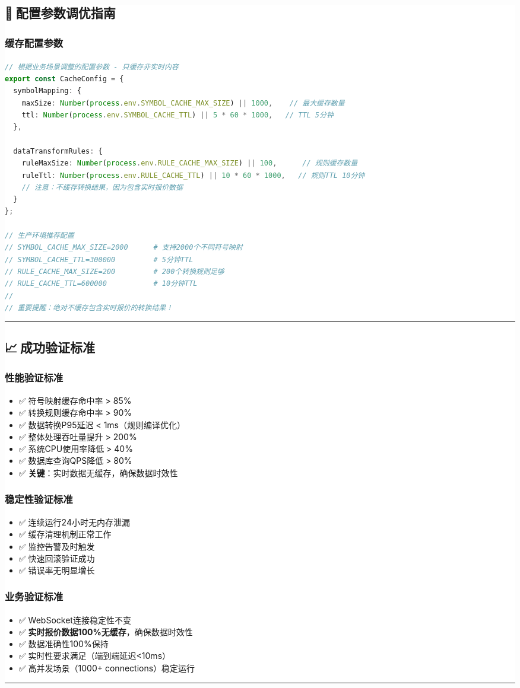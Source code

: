 
## 🔧 **配置参数调优指南**

### **缓存配置参数**

```typescript
// 根据业务场景调整的配置参数 - 只缓存非实时内容
export const CacheConfig = {
  symbolMapping: {
    maxSize: Number(process.env.SYMBOL_CACHE_MAX_SIZE) || 1000,    // 最大缓存数量
    ttl: Number(process.env.SYMBOL_CACHE_TTL) || 5 * 60 * 1000,   // TTL 5分钟
  },
  
  dataTransformRules: {
    ruleMaxSize: Number(process.env.RULE_CACHE_MAX_SIZE) || 100,      // 规则缓存数量
    ruleTtl: Number(process.env.RULE_CACHE_TTL) || 10 * 60 * 1000,   // 规则TTL 10分钟
    // 注意：不缓存转换结果，因为包含实时报价数据
  }
};

// 生产环境推荐配置
// SYMBOL_CACHE_MAX_SIZE=2000      # 支持2000个不同符号映射
// SYMBOL_CACHE_TTL=300000         # 5分钟TTL
// RULE_CACHE_MAX_SIZE=200         # 200个转换规则足够
// RULE_CACHE_TTL=600000           # 10分钟TTL
// 
// 重要提醒：绝对不缓存包含实时报价的转换结果！
```

---

## 📈 **成功验证标准**

### **性能验证标准**
- ✅ 符号映射缓存命中率 > 85%
- ✅ 转换规则缓存命中率 > 90%
- ✅ 数据转换P95延迟 < 1ms（规则编译优化）  
- ✅ 整体处理吞吐量提升 > 200%
- ✅ 系统CPU使用率降低 > 40%
- ✅ 数据库查询QPS降低 > 80%
- ✅ **关键**：实时数据无缓存，确保数据时效性

### **稳定性验证标准**
- ✅ 连续运行24小时无内存泄漏
- ✅ 缓存清理机制正常工作
- ✅ 监控告警及时触发
- ✅ 快速回滚验证成功
- ✅ 错误率无明显增长

### **业务验证标准**
- ✅ WebSocket连接稳定性不变
- ✅ **实时报价数据100%无缓存**，确保数据时效性
- ✅ 数据准确性100%保持
- ✅ 实时性要求满足（端到端延迟<10ms）
- ✅ 高并发场景（1000+ connections）稳定运行

---